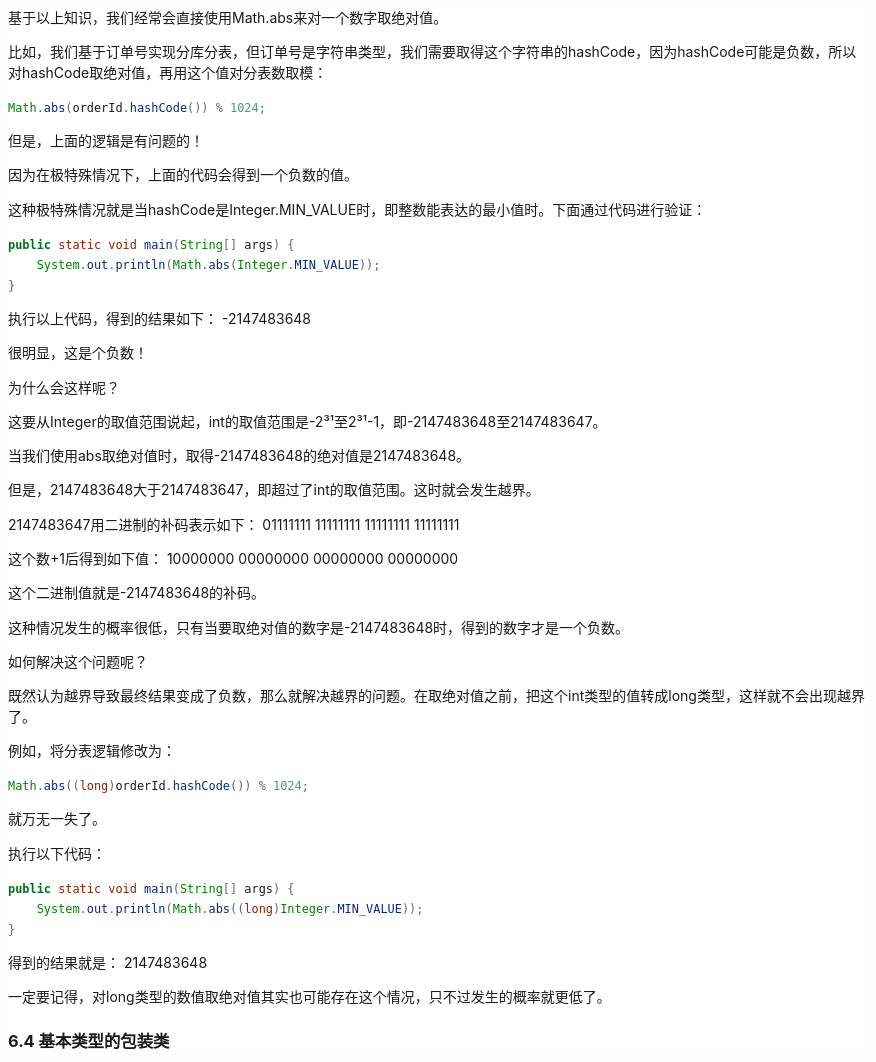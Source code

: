 基于以上知识，我们经常会直接使用Math.abs来对一个数字取绝对值。

比如，我们基于订单号实现分库分表，但订单号是字符串类型，我们需要取得这个字符串的hashCode，因为hashCode可能是负数，所以对hashCode取绝对值，再用这个值对分表数取模：
```java
Math.abs(orderId.hashCode()) % 1024;
```
但是，上面的逻辑是有问题的！

因为在极特殊情况下，上面的代码会得到一个负数的值。

这种极特殊情况就是当hashCode是Integer.MIN_VALUE时，即整数能表达的最小值时。下面通过代码进行验证：
```java
public static void main(String[] args) {
    System.out.println(Math.abs(Integer.MIN_VALUE));
}
```
执行以上代码，得到的结果如下：
-2147483648

很明显，这是个负数！

为什么会这样呢？

这要从Integer的取值范围说起，int的取值范围是-2³¹至2³¹-1，即-2147483648至2147483647。

当我们使用abs取绝对值时，取得-2147483648的绝对值是2147483648。

但是，2147483648大于2147483647，即超过了int的取值范围。这时就会发生越界。

2147483647用二进制的补码表示如下：
01111111 11111111 11111111 11111111

这个数+1后得到如下值：
10000000 00000000 00000000 00000000

这个二进制值就是-2147483648的补码。

这种情况发生的概率很低，只有当要取绝对值的数字是-2147483648时，得到的数字才是一个负数。

如何解决这个问题呢？

既然认为越界导致最终结果变成了负数，那么就解决越界的问题。在取绝对值之前，把这个int类型的值转成long类型，这样就不会出现越界了。

例如，将分表逻辑修改为：
```java
Math.abs((long)orderId.hashCode()) % 1024;
```
就万无一失了。

执行以下代码：
```java
public static void main(String[] args) {
    System.out.println(Math.abs((long)Integer.MIN_VALUE));
}
```
得到的结果就是：
2147483648

一定要记得，对long类型的数值取绝对值其实也可能存在这个情况，只不过发生的概率就更低了。 

### 6.4 基本类型的包装类
